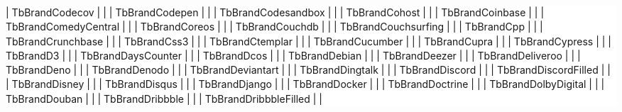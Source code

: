 | TbBrandCodecov                     |            |
| TbBrandCodepen                     |            |
| TbBrandCodesandbox                 |            |
| TbBrandCohost                      |            |
| TbBrandCoinbase                    |            |
| TbBrandComedyCentral               |            |
| TbBrandCoreos                      |            |
| TbBrandCouchdb                     |            |
| TbBrandCouchsurfing                |            |
| TbBrandCpp                         |            |
| TbBrandCrunchbase                  |            |
| TbBrandCss3                        |            |
| TbBrandCtemplar                    |            |
| TbBrandCucumber                    |            |
| TbBrandCupra                       |            |
| TbBrandCypress                     |            |
| TbBrandD3                          |            |
| TbBrandDaysCounter                 |            |
| TbBrandDcos                        |            |
| TbBrandDebian                      |            |
| TbBrandDeezer                      |            |
| TbBrandDeliveroo                   |            |
| TbBrandDeno                        |            |
| TbBrandDenodo                      |            |
| TbBrandDeviantart                  |            |
| TbBrandDingtalk                    |            |
| TbBrandDiscord                     |            |
| TbBrandDiscordFilled               |            |
| TbBrandDisney                      |            |
| TbBrandDisqus                      |            |
| TbBrandDjango                      |            |
| TbBrandDocker                      |            |
| TbBrandDoctrine                    |            |
| TbBrandDolbyDigital                |            |
| TbBrandDouban                      |            |
| TbBrandDribbble                    |            |
| TbBrandDribbbleFilled              |            |